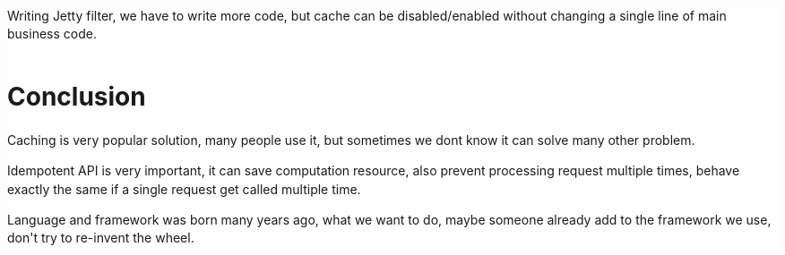 Writing Jetty filter, we have to write more code, but cache can be disabled/enabled without changing a single line of main business code.


# Conclusion

Caching is very popular solution, many people use it, but sometimes we dont know it can solve many other problem.

Idempotent API is very important, it can save computation resource, also prevent processing request multiple times, behave exactly the same if a single request get called multiple time. 

Language and framework was born many years ago, what we want to do, maybe someone already add to the framework we use, don't try to re-invent the wheel. 


